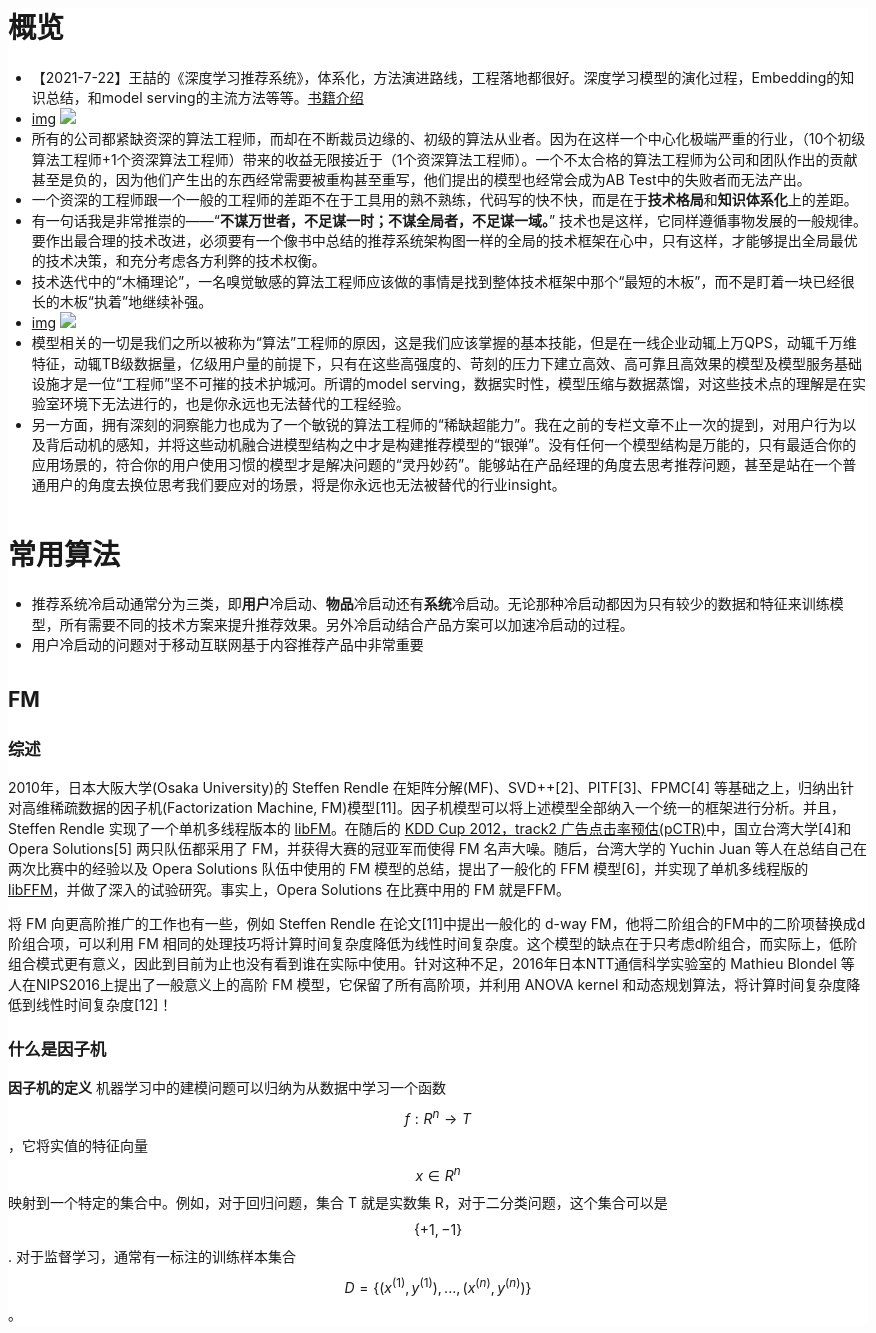 # 概览

- 【2021-7-22】王喆的《深度学习推荐系统》，体系化，方法演进路线，工程落地都很好。深度学习模型的演化过程，Embedding的知识总结，和model serving的主流方法等等。[书籍介绍](https://zhuanlan.zhihu.com/p/119248677)
- [img](https://pic1.zhimg.com/80/v2-861d5e1708f6ca2e2ffd3863adbddee4_1440w.jpg) ![](https://pic1.zhimg.com/80/v2-861d5e1708f6ca2e2ffd3863adbddee4_1440w.jpg)
- 所有的公司都紧缺资深的算法工程师，而却在不断裁员边缘的、初级的算法从业者。因为在这样一个中心化极端严重的行业，（10个初级算法工程师+1个资深算法工程师）带来的收益无限接近于（1个资深算法工程师）。一个不太合格的算法工程师为公司和团队作出的贡献甚至是负的，因为他们产生出的东西经常需要被重构甚至重写，他们提出的模型也经常会成为AB Test中的失败者而无法产出。
- 一个资深的工程师跟一个一般的工程师的差距不在于工具用的熟不熟练，代码写的快不快，而是在于**技术格局**和**知识体系化**上的差距。
- 有一句话我是非常推崇的——“**不谋万世者，不足谋一时；不谋全局者，不足谋一域。**” 技术也是这样，它同样遵循事物发展的一般规律。要作出最合理的技术改进，必须要有一个像书中总结的推荐系统架构图一样的全局的技术框架在心中，只有这样，才能够提出全局最优的技术决策，和充分考虑各方利弊的技术权衡。
- 技术迭代中的“木桶理论”，一名嗅觉敏感的算法工程师应该做的事情是找到整体技术框架中那个“最短的木板”，而不是盯着一块已经很长的木板“执着”地继续补强。
- [img](https://pic3.zhimg.com/80/v2-b894ffb412a97f719917d1c7a4bea536_1440w.jpg) ![](https://pic3.zhimg.com/80/v2-b894ffb412a97f719917d1c7a4bea536_1440w.jpg)
- 模型相关的一切是我们之所以被称为“算法”工程师的原因，这是我们应该掌握的基本技能，但是在一线企业动辄上万QPS，动辄千万维特征，动辄TB级数据量，亿级用户量的前提下，只有在这些高强度的、苛刻的压力下建立高效、高可靠且高效果的模型及模型服务基础设施才是一位“工程师”坚不可摧的技术护城河。所谓的model serving，数据实时性，模型压缩与数据蒸馏，对这些技术点的理解是在实验室环境下无法进行的，也是你永远也无法替代的工程经验。
- 另一方面，拥有深刻的洞察能力也成为了一个敏锐的算法工程师的“稀缺超能力”。我在之前的专栏文章不止一次的提到，对用户行为以及背后动机的感知，并将这些动机融合进模型结构之中才是构建推荐模型的“银弹”。没有任何一个模型结构是万能的，只有最适合你的应用场景的，符合你的用户使用习惯的模型才是解决问题的“灵丹妙药”。能够站在产品经理的角度去思考推荐问题，甚至是站在一个普通用户的角度去换位思考我们要应对的场景，将是你永远也无法被替代的行业insight。

# 常用算法

- 推荐系统冷启动通常分为三类，即**用户**冷启动、**物品**冷启动还有**系统**冷启动。无论那种冷启动都因为只有较少的数据和特征来训练模型，所有需要不同的技术方案来提升推荐效果。另外冷启动结合产品方案可以加速冷启动的过程。
- 用户冷启动的问题对于移动互联网基于内容推荐产品中非常重要


## FM

### 综述
2010年，日本大阪大学(Osaka University)的 Steffen Rendle 在矩阵分解(MF)、SVD++[2]、PITF[3]、FPMC[4]
等基础之上，归纳出针对高维稀疏数据的因子机(Factorization Machine, FM)模型[11]。因子机模型可以将上述模型全部纳入一个统一的框架进行分析。并且，Steffen Rendle 实现了一个单机多线程版本的 [libFM](http://www.libfm.org/)。在随后的 [KDD Cup 2012，track2 广告点击率预估(pCTR)](https://www.kaggle.com/c/kddcup2012-track2)中，国立台湾大学[4]和 Opera Solutions[5] 两只队伍都采用了 FM，并获得大赛的冠亚军而使得 FM 名声大噪。随后，台湾大学的 Yuchin Juan 等人在总结自己在两次比赛中的经验以及 Opera Solutions 队伍中使用的 FM 模型的总结，提出了一般化的 FFM 模型[6]，并实现了单机多线程版的 [libFFM](https://www.csie.ntu.edu.tw/~cjlin/libffm/)，并做了深入的试验研究。事实上，Opera Solutions 在比赛中用的 FM 就是FFM。

将 FM 向更高阶推广的工作也有一些，例如 Steffen Rendle 在论文[11]中提出一般化的 d-way FM，他将二阶组合的FM中的二阶项替换成d阶组合项，可以利用 FM 相同的处理技巧将计算时间复杂度降低为线性时间复杂度。这个模型的缺点在于只考虑d阶组合，而实际上，低阶组合模式更有意义，因此到目前为止也没有看到谁在实际中使用。针对这种不足，2016年日本NTT通信科学实验室的 Mathieu Blondel 等人在NIPS2016上提出了一般意义上的高阶 FM 模型，它保留了所有高阶项，并利用 ANOVA kernel 和动态规划算法，将计算时间复杂度降低到线性时间复杂度[12]！

### 什么是因子机

**因子机的定义**
机器学习中的建模问题可以归纳为从数据中学习一个函数 $$f: R^n \rightarrow T$$，它将实值的特征向量 $$x \in R^n$$
映射到一个特定的集合中。例如，对于回归问题，集合 T 就是实数集 R，对于二分类问题，这个集合可以是 $$\{+1, -1\}$$.
对于监督学习，通常有一标注的训练样本集合 $$D = \{(x^{(1)},y^{(1)}),..., (x^{(n)},y^{(n)})\}$$。
